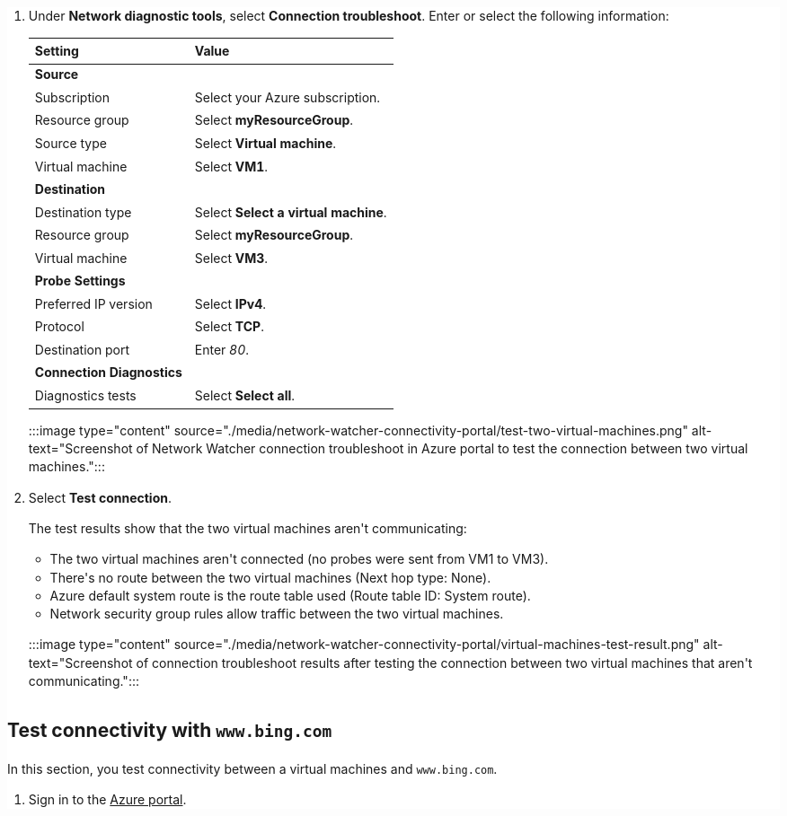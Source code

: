 1. Under **Network diagnostic tools**, select **Connection troubleshoot**. Enter or select the following information:

    | Setting | Value  |
    | ------- | ------ |
    | **Source** |  |
    | Subscription | Select your Azure subscription. |
    | Resource group | Select **myResourceGroup**. |
    | Source type | Select **Virtual machine**. |
    | Virtual machine | Select **VM1**. |
    | **Destination** |  |
    | Destination type | Select **Select a virtual machine**. |
    | Resource group | Select **myResourceGroup**. |
    | Virtual machine | Select **VM3**. |
    | **Probe Settings** |  |
    | Preferred IP version | Select **IPv4**. |
    | Protocol | Select **TCP**. |
    | Destination port | Enter *80*. |
    | **Connection Diagnostics** |  |
    | Diagnostics tests | Select **Select all**. |

    :::image type="content" source="./media/network-watcher-connectivity-portal/test-two-virtual-machines.png" alt-text="Screenshot of Network Watcher connection troubleshoot in Azure portal to test the connection between two virtual machines.":::

1. Select **Test connection**.

    The test results show that the two virtual machines aren't communicating:

    - The two virtual machines aren't connected (no probes were sent from VM1 to VM3).
    - There's no route between the two virtual machines (Next hop type: None).
    - Azure default system route is the route table used (Route table ID: System route).
    - Network security group rules allow traffic between the two virtual machines.

    :::image type="content" source="./media/network-watcher-connectivity-portal/virtual-machines-test-result.png" alt-text="Screenshot of connection troubleshoot results after testing the connection between two virtual machines that aren't communicating.":::

## Test connectivity with `www.bing.com`

In this section, you test connectivity between a virtual machines and `www.bing.com`.

1. Sign in to the [Azure portal](https://portal.azure.com).
